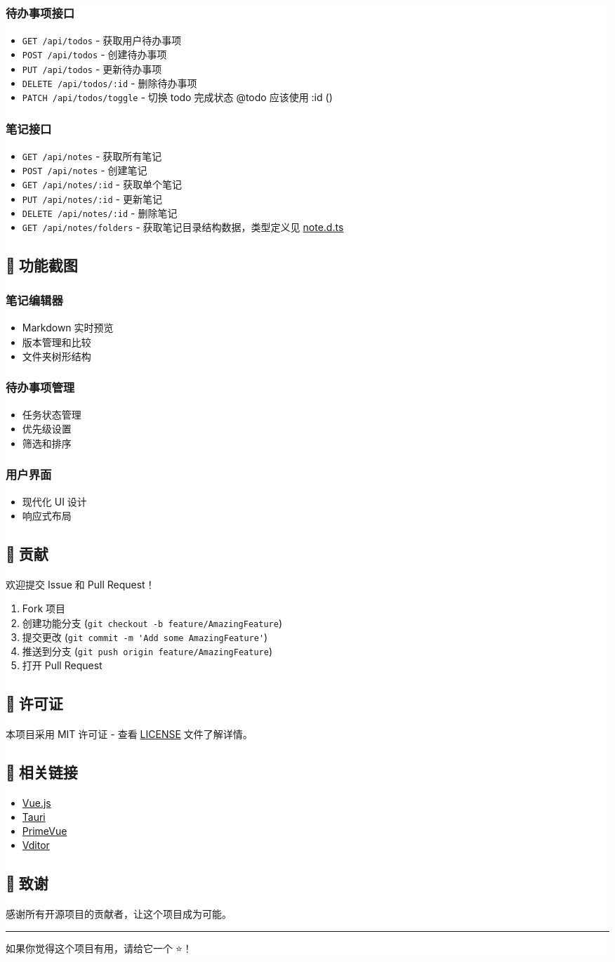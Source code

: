 ### 待办事项接口

- `GET /api/todos` - 获取用户待办事项
- `POST /api/todos` - 创建待办事项
- `PUT /api/todos` - 更新待办事项
- `DELETE /api/todos/:id` - 删除待办事项
- `PATCH /api/todos/toggle` - 切换 todo 完成状态 @todo 应该使用 :id ()

### 笔记接口

- `GET /api/notes` - 获取所有笔记
- `POST /api/notes` - 创建笔记
- `GET /api/notes/:id` - 获取单个笔记
- `PUT /api/notes/:id` - 更新笔记
- `DELETE /api/notes/:id` - 删除笔记
- `GET /api/notes/folders` - 获取笔记目录结构数据，类型定义见 [note.d.ts](src\api\types\note.d.ts)

## 🎨 功能截图

### 笔记编辑器

- Markdown 实时预览
- 版本管理和比较
- 文件夹树形结构

### 待办事项管理

- 任务状态管理
- 优先级设置
- 筛选和排序

### 用户界面

- 现代化 UI 设计
- 响应式布局

## 🤝 贡献

欢迎提交 Issue 和 Pull Request！

1. Fork 项目
2. 创建功能分支 (`git checkout -b feature/AmazingFeature`)
3. 提交更改 (`git commit -m 'Add some AmazingFeature'`)
4. 推送到分支 (`git push origin feature/AmazingFeature`)
5. 打开 Pull Request

## 📝 许可证

本项目采用 MIT 许可证 - 查看 [LICENSE](LICENSE) 文件了解详情。

## 🔗 相关链接

- [Vue.js](https://vuejs.org/)
- [Tauri](https://tauri.app/)
- [PrimeVue](https://primevue.org/)
- [Vditor](https://github.com/Vanessa219/vditor)

## 🙏 致谢

感谢所有开源项目的贡献者，让这个项目成为可能。

---

如果你觉得这个项目有用，请给它一个 ⭐️！
